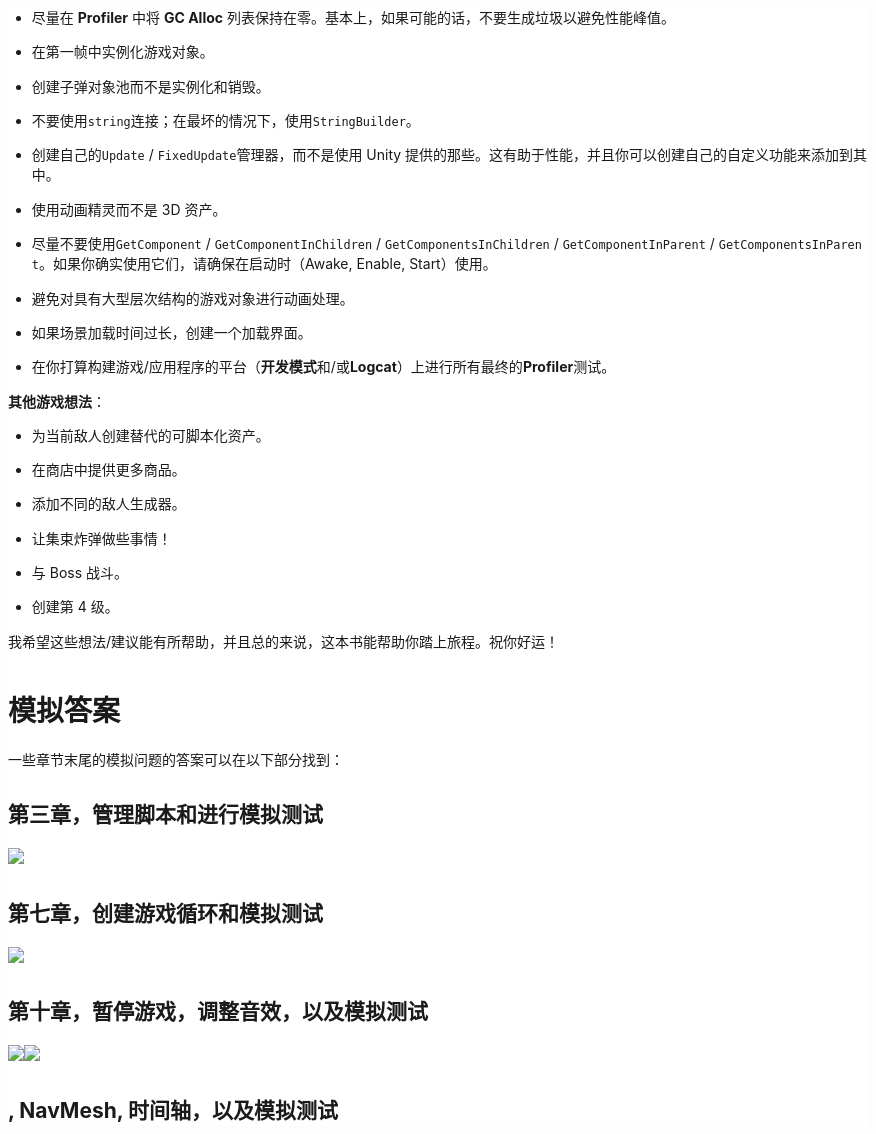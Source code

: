 +   尽量在 **Profiler** 中将 **GC Alloc** 列表保持在零。基本上，如果可能的话，不要生成垃圾以避免性能峰值。

+   在第一帧中实例化游戏对象。

+   创建子弹对象池而不是实例化和销毁。

+   不要使用`string`连接；在最坏的情况下，使用`StringBuilder`。

+   创建自己的`Update` / `FixedUpdate`管理器，而不是使用 Unity 提供的那些。这有助于性能，并且你可以创建自己的自定义功能来添加到其中。

+   使用动画精灵而不是 3D 资产。

+   尽量不要使用`GetComponent` / `GetComponentInChildren` / `GetComponentsInChildren` / `GetComponentInParent` / `GetComponentsInParent`。如果你确实使用它们，请确保在启动时（Awake, Enable, Start）使用。

+   避免对具有大型层次结构的游戏对象进行动画处理。

+   如果场景加载时间过长，创建一个加载界面。

+   在你打算构建游戏/应用程序的平台（**开发模式**和/或**Logcat**）上进行所有最终的**Profiler**测试。

**其他游戏想法**：

+   为当前敌人创建替代的可脚本化资产。

+   在商店中提供更多商品。

+   添加不同的敌人生成器。

+   让集束炸弹做些事情！

+   与 Boss 战斗。

+   创建第 4 级。

我希望这些想法/建议能有所帮助，并且总的来说，这本书能帮助你踏上旅程。祝你好运！

# 模拟答案

一些章节末尾的模拟问题的答案可以在以下部分找到：

## 第三章，管理脚本和进行模拟测试

![](img/Table_012.jpg)

## 第七章，创建游戏循环和模拟测试

![](img/Table_021.jpg)

## 第十章，暂停游戏，调整音效，以及模拟测试

![](img/Table_03_a.jpg)![](img/Table_03_b.jpg)

## , NavMesh, 时间轴，以及模拟测试
